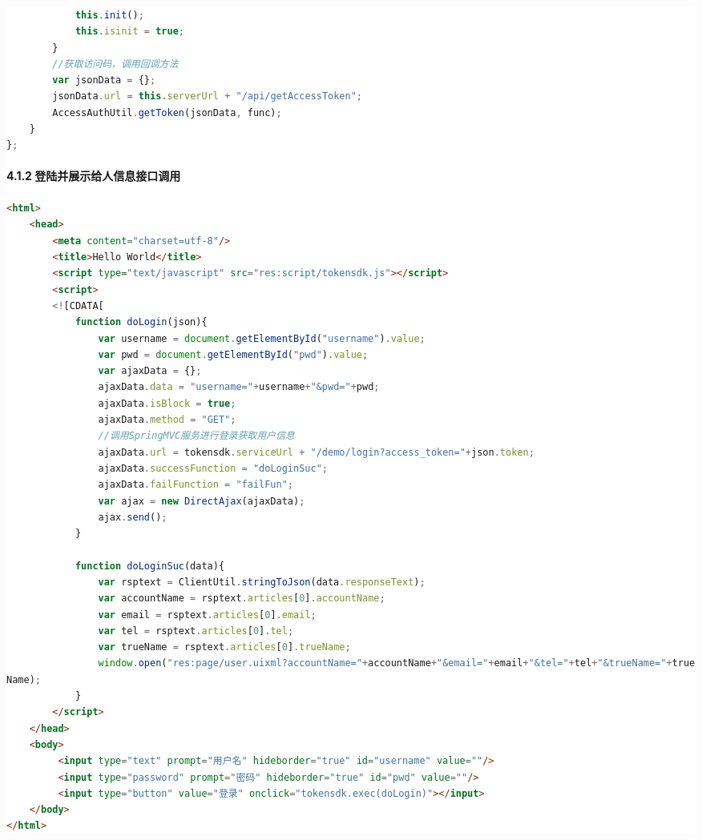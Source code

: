 ```javascript
			this.init();
			this.isinit = true;
		}
		//获取访问码，调用回调方法
		var jsonData = {};
		jsonData.url = this.serverUrl + "/api/getAccessToken";
		AccessAuthUtil.getToken(jsonData, func);
	}
};
```

#### 4.1.2 登陆并展示给人信息接口调用

```html
<html>
	<head>
		<meta content="charset=utf-8"/>
		<title>Hello World</title>
		<script type="text/javascript" src="res:script/tokensdk.js"></script>
		<script>
		<![CDATA[
			function doLogin(json){
				var username = document.getElementById("username").value;
				var pwd = document.getElementById("pwd").value;
	            var ajaxData = {};
				ajaxData.data = "username="+username+"&pwd="+pwd;
			    ajaxData.isBlock = true;
			    ajaxData.method = "GET";
                //调用SpringMVC服务进行登录获取用户信息
			    ajaxData.url = tokensdk.serviceUrl + "/demo/login?access_token="+json.token;
			    ajaxData.successFunction = "doLoginSuc";
			    ajaxData.failFunction = "failFun";
			    var ajax = new DirectAjax(ajaxData);
	            ajax.send();
			}
			
			function doLoginSuc(data){
				var rsptext = ClientUtil.stringToJson(data.responseText);
				var accountName = rsptext.articles[0].accountName;
				var email = rsptext.articles[0].email;
				var tel = rsptext.articles[0].tel;
				var trueName = rsptext.articles[0].trueName;
				window.open("res:page/user.uixml?accountName="+accountName+"&email="+email+"&tel="+tel+"&trueName="+trueName);
			}
		</script>
	</head>
	<body>
		 <input type="text" prompt="用户名" hideborder="true" id="username" value=""/>
         <input type="password" prompt="密码" hideborder="true" id="pwd" value=""/>
         <input type="button" value="登录" onclick="tokensdk.exec(doLogin)"></input>
	</body>
</html>
```
